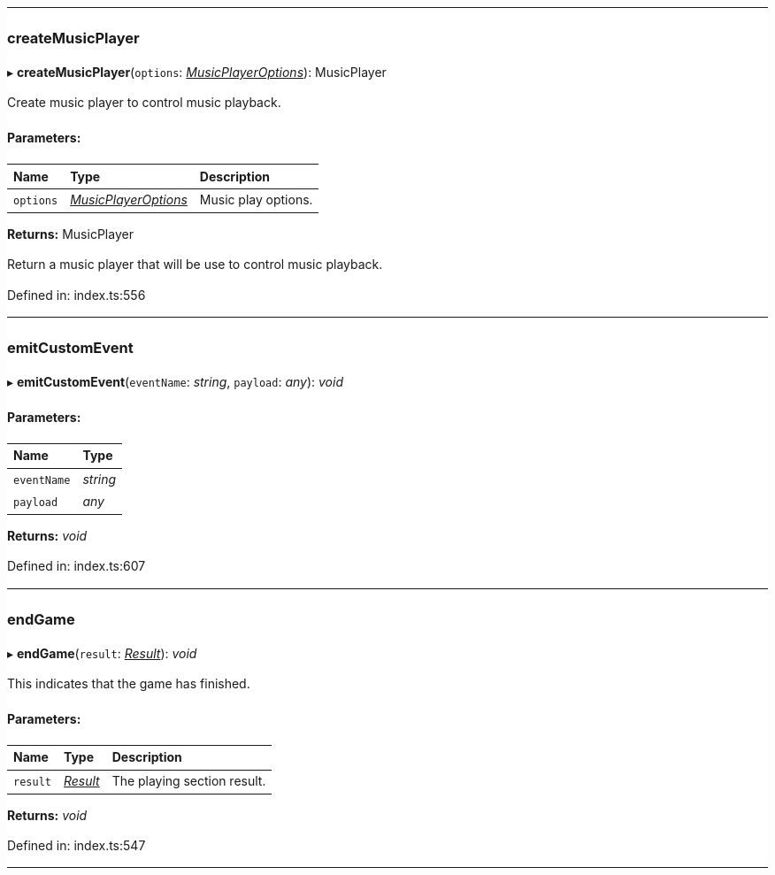 ___

### createMusicPlayer

▸ **createMusicPlayer**(`options`: [*MusicPlayerOptions*](interfaces/musicplayeroptions.md)): MusicPlayer

Create music player to control music playback.

#### Parameters:

Name | Type | Description |
:------ | :------ | :------ |
`options` | [*MusicPlayerOptions*](interfaces/musicplayeroptions.md) | Music play options.   |

**Returns:** MusicPlayer

Return a music player that will be use to control music playback.

Defined in: index.ts:556

___

### emitCustomEvent

▸ **emitCustomEvent**(`eventName`: *string*, `payload`: *any*): *void*

#### Parameters:

Name | Type |
:------ | :------ |
`eventName` | *string* |
`payload` | *any* |

**Returns:** *void*

Defined in: index.ts:607

___

### endGame

▸ **endGame**(`result`: [*Result*](interfaces/result.md)): *void*

This indicates that the game has finished.

#### Parameters:

Name | Type | Description |
:------ | :------ | :------ |
`result` | [*Result*](interfaces/result.md) | The playing section result.    |

**Returns:** *void*

Defined in: index.ts:547

___
